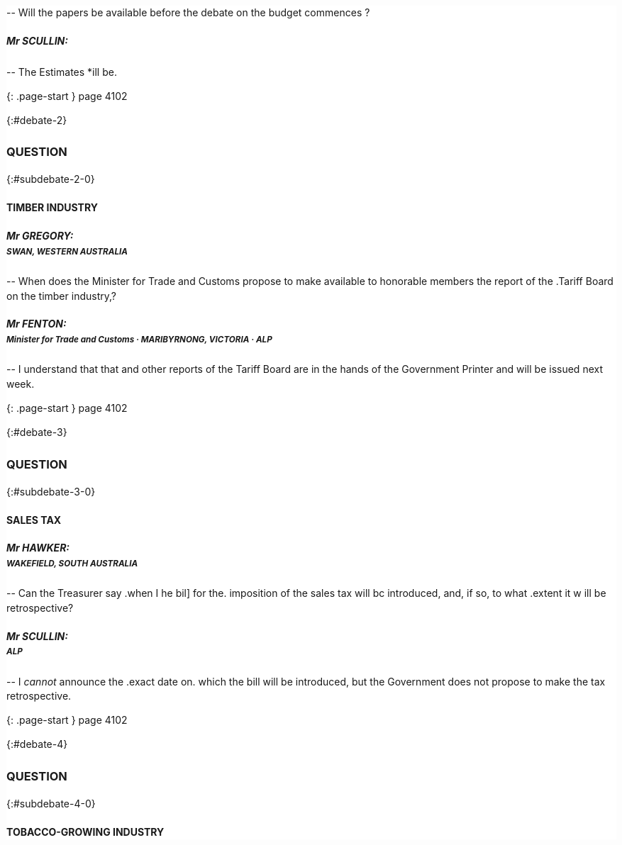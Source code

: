 -- Will the papers be available before the debate on the budget commences ? 

##### Mr SCULLIN:

-- The Estimates *ill be. 

{: .page-start }
page 4102

{:#debate-2}
### QUESTION

{:#subdebate-2-0}
#### TIMBER INDUSTRY

##### Mr GREGORY:<br><small class="text-muted">SWAN, WESTERN AUSTRALIA</small>

-- When does the Minister for Trade and Customs propose to make available to honorable members the report of the .Tariff Board on the timber industry,? 

##### Mr FENTON:<br><small class="text-muted">Minister for Trade and Customs &middot; MARIBYRNONG, VICTORIA &middot; ALP</small>

-- I understand that that and other reports of the Tariff Board are in the hands of the Government Printer and will be issued next week. 

{: .page-start }
page 4102

{:#debate-3}
### QUESTION

{:#subdebate-3-0}
#### SALES TAX

##### Mr HAWKER:<br><small class="text-muted">WAKEFIELD, SOUTH AUSTRALIA</small>

-- Can the Treasurer say .when I he bil] for the. imposition of the sales  tax  will bc introduced, and, if so, to  what  .extent it w ill be retrospective? 

##### Mr SCULLIN:<br><small class="text-muted">ALP</small>

-- I  *cannot*  announce the .exact date on. which the bill will be introduced, but the Government does not propose to make the tax retrospective. 

{: .page-start }
page 4102

{:#debate-4}
### QUESTION

{:#subdebate-4-0}
#### TOBACCO-GROWING INDUSTRY
